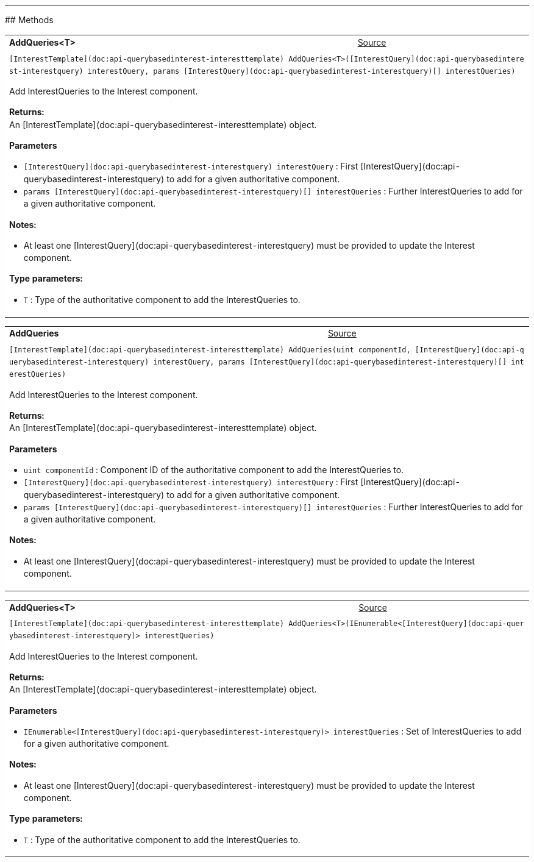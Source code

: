 


</p>
<hr style="width:100%; border-top-color:#d8d8d8" />
## Methods


</p>


<table class="io-api-doc">    <tr>        <td class="io-api-doc-name"><a id="addqueries-t-interestquery-params-interestquery"></a><b>AddQueries&lt;T&gt;</b></td>        <td class="io-api-doc-source"><a href="https://www.github.com/spatialos/gdk-for-unity/blob/0.3.3/workers/unity/Packages/io.improbable.gdk.querybasedinteresthelper/InterestTemplate.cs/#L103">Source</a></td>    </tr>    <tr>        <td class="io-api-doc-content" colspan="2"><code>[InterestTemplate](doc:api-querybasedinterest-interesttemplate) AddQueries&lt;T&gt;([InterestQuery](doc:api-querybasedinterest-interestquery) interestQuery, params [InterestQuery](doc:api-querybasedinterest-interestquery)[] interestQueries)</code></p>Add InterestQueries to the Interest component. </p><b>Returns:</b></br>An [InterestTemplate](doc:api-querybasedinterest-interesttemplate) object. </p><b>Parameters</b><ul><li><code>[InterestQuery](doc:api-querybasedinterest-interestquery) interestQuery</code> : First [InterestQuery](doc:api-querybasedinterest-interestquery) to add for a given authoritative component. </li><li><code>params [InterestQuery](doc:api-querybasedinterest-interestquery)[] interestQueries</code> : Further InterestQueries to add for a given authoritative component. </li></ul></p><b>Notes:</b><ul><li>At least one [InterestQuery](doc:api-querybasedinterest-interestquery) must be provided to update the Interest component. </li></ul></p><b>Type parameters:</b><ul><li><code>T</code> : Type of the authoritative component to add the InterestQueries to. </li></ul></td>    </tr></table>
<table class="io-api-doc">    <tr>        <td class="io-api-doc-name"><a id="addqueries-uint-interestquery-params-interestquery"></a><b>AddQueries</b></td>        <td class="io-api-doc-source"><a href="https://www.github.com/spatialos/gdk-for-unity/blob/0.3.3/workers/unity/Packages/io.improbable.gdk.querybasedinteresthelper/InterestTemplate.cs/#L128">Source</a></td>    </tr>    <tr>        <td class="io-api-doc-content" colspan="2"><code>[InterestTemplate](doc:api-querybasedinterest-interesttemplate) AddQueries(uint componentId, [InterestQuery](doc:api-querybasedinterest-interestquery) interestQuery, params [InterestQuery](doc:api-querybasedinterest-interestquery)[] interestQueries)</code></p>Add InterestQueries to the Interest component. </p><b>Returns:</b></br>An [InterestTemplate](doc:api-querybasedinterest-interesttemplate) object. </p><b>Parameters</b><ul><li><code>uint componentId</code> : Component ID of the authoritative component to add the InterestQueries to. </li><li><code>[InterestQuery](doc:api-querybasedinterest-interestquery) interestQuery</code> : First [InterestQuery](doc:api-querybasedinterest-interestquery) to add for a given authoritative component. </li><li><code>params [InterestQuery](doc:api-querybasedinterest-interestquery)[] interestQueries</code> : Further InterestQueries to add for a given authoritative component. </li></ul></p><b>Notes:</b><ul><li>At least one [InterestQuery](doc:api-querybasedinterest-interestquery) must be provided to update the Interest component. </li></ul></td>    </tr></table>
<table class="io-api-doc">    <tr>        <td class="io-api-doc-name"><a id="addqueries-t-ienumerable-interestquery"></a><b>AddQueries&lt;T&gt;</b></td>        <td class="io-api-doc-source"><a href="https://www.github.com/spatialos/gdk-for-unity/blob/0.3.3/workers/unity/Packages/io.improbable.gdk.querybasedinteresthelper/InterestTemplate.cs/#L150">Source</a></td>    </tr>    <tr>        <td class="io-api-doc-content" colspan="2"><code>[InterestTemplate](doc:api-querybasedinterest-interesttemplate) AddQueries&lt;T&gt;(IEnumerable&lt;[InterestQuery](doc:api-querybasedinterest-interestquery)&gt; interestQueries)</code></p>Add InterestQueries to the Interest component. </p><b>Returns:</b></br>An [InterestTemplate](doc:api-querybasedinterest-interesttemplate) object. </p><b>Parameters</b><ul><li><code>IEnumerable&lt;[InterestQuery](doc:api-querybasedinterest-interestquery)&gt; interestQueries</code> : Set of InterestQueries to add for a given authoritative component. </li></ul></p><b>Notes:</b><ul><li>At least one [InterestQuery](doc:api-querybasedinterest-interestquery) must be provided to update the Interest component. </li></ul></p><b>Type parameters:</b><ul><li><code>T</code> : Type of the authoritative component to add the InterestQueries to. </li></ul></td>    </tr></table>